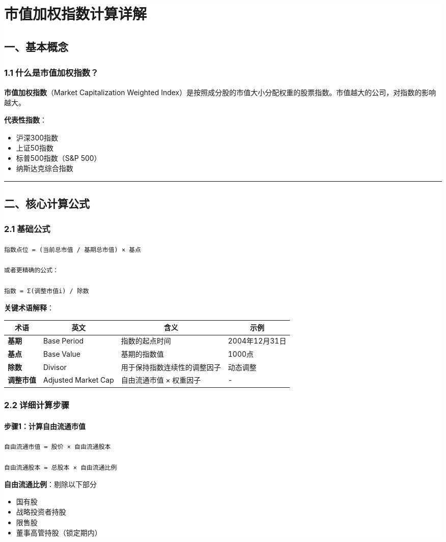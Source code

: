# 市值加权指数计算详解

## 一、基本概念

### 1.1 什么是市值加权指数？

**市值加权指数**（Market Capitalization Weighted Index）是按照成分股的市值大小分配权重的股票指数。市值越大的公司，对指数的影响越大。

**代表性指数**：
- 沪深300指数
- 上证50指数
- 标普500指数（S&P 500）
- 纳斯达克综合指数

---

## 二、核心计算公式

### 2.1 基础公式

```
指数点位 = (当前总市值 / 基期总市值) × 基点

或者更精确的公式：

指数 = Σ(调整市值i) / 除数
```

**关键术语解释**：

| 术语 | 英文 | 含义 | 示例 |
|-----|------|------|------|
| **基期** | Base Period | 指数的起点时间 | 2004年12月31日 |
| **基点** | Base Value | 基期的指数值 | 1000点 |
| **除数** | Divisor | 用于保持指数连续性的调整因子 | 动态调整 |
| **调整市值** | Adjusted Market Cap | 自由流通市值 × 权重因子 | - |

### 2.2 详细计算步骤

#### 步骤1：计算自由流通市值

```
自由流通市值 = 股价 × 自由流通股本

自由流通股本 = 总股本 × 自由流通比例
```

**自由流通比例**：剔除以下部分
- 国有股
- 战略投资者持股
- 限售股
- 董事高管持股（锁定期内）
